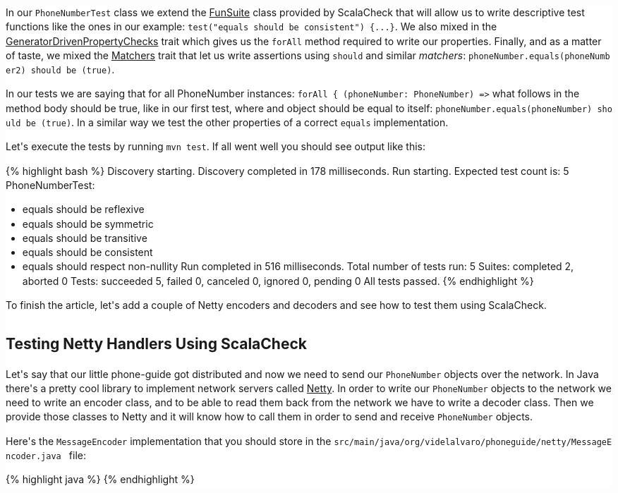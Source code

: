 In our `PhoneNumberTest` class we extend the [FunSuite](http://www.scalatest.org/getting_started_with_fun_suite) class provided by ScalaCheck that will allow us to write descriptive test functions like the ones in our example: `test("equals should be consistent") {...}`. We also mixed in the [GeneratorDrivenPropertyChecks](http://www.scalatest.org/user_guide/generator_driven_property_checks) trait which gives us the `forAll` method required to write our properties. Finally, and as a matter of taste, we mixed the [Matchers](http://www.scalatest.org/user_guide/using_matchers) trait that let us write assertions using `should` and similar _matchers_: `phoneNumber.equals(phoneNumber2) should be (true)`.

In our tests we are saying that for all PhoneNumber instances: `forAll { (phoneNumber: PhoneNumber) =>` what follows in the method body should be true, like in our first test, where and object should be equal to itself: `phoneNumber.equals(phoneNumber) should be (true)`. In a similar way we test the other properties of a correct `equals` implementation.

Let's execute the tests by running `mvn test`. If all went well you
should see output like this:

{% highlight bash %}
Discovery starting.
Discovery completed in 178 milliseconds.
Run starting. Expected test count is: 5
PhoneNumberTest:
- equals should be reflexive
- equals should be symmetric
- equals should be transitive
- equals should be consistent
- equals should respect non-nullity
Run completed in 516 milliseconds.
Total number of tests run: 5
Suites: completed 2, aborted 0
Tests: succeeded 5, failed 0, canceled 0, ignored 0, pending 0
All tests passed.
{% endhighlight %}

To finish the article, let's add a couple of Netty encoders and
decoders and see how to test them using ScalaCheck.

## Testing Netty Handlers Using ScalaCheck ##

Let's say that our little phone-guide got distributed and now we need
to send our `PhoneNumber` objects over the network. In Java there's a
pretty cool library to implement network servers called
[Netty](http://netty.io/). In order to write our `PhoneNumber` objects
to the network we need to write an encoder class, and to be able to
read them back from the network we have to write a decoder class. Then
we provide those classes to Netty and it will know how to call them in
order to send and receive `PhoneNumber` objects.

Here's the `MessageEncoder` implementation that you should store in
the
`src/main/java/org/videlalvaro/phoneguide/netty/MessageEncoder.java `
file:

{% highlight java %}
{% endhighlight %}
